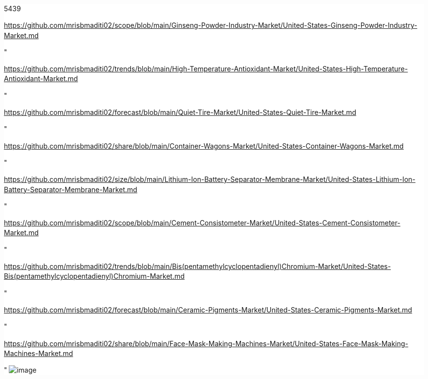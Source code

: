 5439</p><p><a href="https://github.com/mrisbmaditi02/scope/blob/main/Ginseng-Powder-Industry-Market/United-States-Ginseng-Powder-Industry-Market.md">https://github.com/mrisbmaditi02/scope/blob/main/Ginseng-Powder-Industry-Market/United-States-Ginseng-Powder-Industry-Market.md</a></p>"<p><a href="https://github.com/mrisbmaditi02/trends/blob/main/High-Temperature-Antioxidant-Market/United-States-High-Temperature-Antioxidant-Market.md">https://github.com/mrisbmaditi02/trends/blob/main/High-Temperature-Antioxidant-Market/United-States-High-Temperature-Antioxidant-Market.md</a></p>"<p><a href="https://github.com/mrisbmaditi02/forecast/blob/main/Quiet-Tire-Market/United-States-Quiet-Tire-Market.md">https://github.com/mrisbmaditi02/forecast/blob/main/Quiet-Tire-Market/United-States-Quiet-Tire-Market.md</a></p>"<p><a href="https://github.com/mrisbmaditi02/share/blob/main/Container-Wagons-Market/United-States-Container-Wagons-Market.md">https://github.com/mrisbmaditi02/share/blob/main/Container-Wagons-Market/United-States-Container-Wagons-Market.md</a></p>"<p><a href="https://github.com/mrisbmaditi02/size/blob/main/Lithium-Ion-Battery-Separator-Membrane-Market/United-States-Lithium-Ion-Battery-Separator-Membrane-Market.md">https://github.com/mrisbmaditi02/size/blob/main/Lithium-Ion-Battery-Separator-Membrane-Market/United-States-Lithium-Ion-Battery-Separator-Membrane-Market.md</a></p>"<p><a href="https://github.com/mrisbmaditi02/scope/blob/main/Cement-Consistometer-Market/United-States-Cement-Consistometer-Market.md">https://github.com/mrisbmaditi02/scope/blob/main/Cement-Consistometer-Market/United-States-Cement-Consistometer-Market.md</a></p>"<p><a href="https://github.com/mrisbmaditi02/trends/blob/main/Bis(pentamethylcyclopentadienyl)Chromium-Market/United-States-Bis(pentamethylcyclopentadienyl)Chromium-Market.md">https://github.com/mrisbmaditi02/trends/blob/main/Bis(pentamethylcyclopentadienyl)Chromium-Market/United-States-Bis(pentamethylcyclopentadienyl)Chromium-Market.md</a></p>"<p><a href="https://github.com/mrisbmaditi02/forecast/blob/main/Ceramic-Pigments-Market/United-States-Ceramic-Pigments-Market.md">https://github.com/mrisbmaditi02/forecast/blob/main/Ceramic-Pigments-Market/United-States-Ceramic-Pigments-Market.md</a></p>"<p><a href="https://github.com/mrisbmaditi02/share/blob/main/Face-Mask-Making-Machines-Market/United-States-Face-Mask-Making-Machines-Market.md">https://github.com/mrisbmaditi02/share/blob/main/Face-Mask-Making-Machines-Market/United-States-Face-Mask-Making-Machines-Market.md</a></p>"
![image](https://github.com/user-attachments/assets/fdaa30ca-5a89-4f3f-b886-455bf5b41f06)
